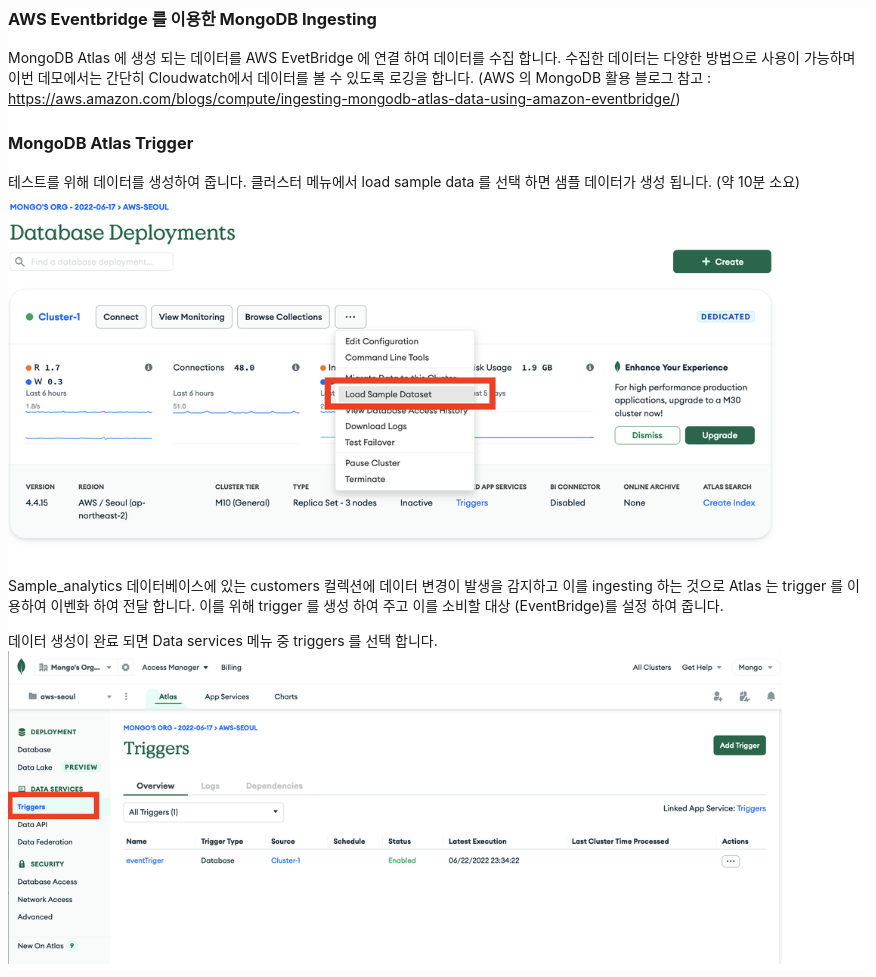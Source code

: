 ### AWS Eventbridge 를 이용한 MongoDB Ingesting
MongoDB Atlas 에 생성 되는 데이터를 AWS EvetBridge 에 연결 하여 데이터를 수집 합니다. 수집한 데이터는 다양한 방법으로 사용이 가능하며 이번 데모에서는 간단히 Cloudwatch에서 데이터를 볼 수 있도록 로깅을 합니다.
(AWS 의 MongoDB 활용 블로그 참고 : https://aws.amazon.com/blogs/compute/ingesting-mongodb-atlas-data-using-amazon-eventbridge/)

### MongoDB Atlas Trigger
테스트를 위해 데이터를 생성하여 줍니다. 클러스터 메뉴에서 load sample data 를 선택 하면 샘플 데이터가 생성 됩니다. (약 10분 소요)    
<img src="/eventbridge/images/images01.png" width="90%" height="90%">

Sample_analytics 데이터베이스에 있는 customers 컬렉션에 데이터 변경이 발생을 감지하고 이를 ingesting 하는 것으로 Atlas 는 trigger 를 이용하여 이벤화 하여 전달 합니다. 이를 위해 trigger 를 생성 하여 주고 이를 소비할 대상 (EventBridge)를 설정 하여 줍니다.    


데이터 생성이 완료 되면 Data services 메뉴 중 triggers 를 선택 합니다.    
<img src="/eventbridge/images/images02.png" width="90%" height="90%">
